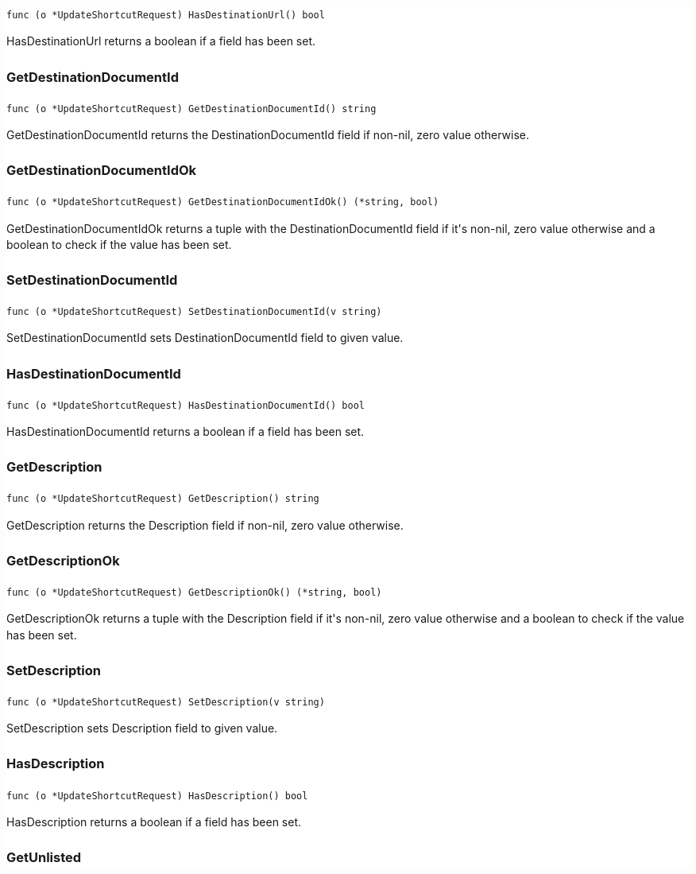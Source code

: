 `func (o *UpdateShortcutRequest) HasDestinationUrl() bool`

HasDestinationUrl returns a boolean if a field has been set.

### GetDestinationDocumentId

`func (o *UpdateShortcutRequest) GetDestinationDocumentId() string`

GetDestinationDocumentId returns the DestinationDocumentId field if non-nil, zero value otherwise.

### GetDestinationDocumentIdOk

`func (o *UpdateShortcutRequest) GetDestinationDocumentIdOk() (*string, bool)`

GetDestinationDocumentIdOk returns a tuple with the DestinationDocumentId field if it's non-nil, zero value otherwise
and a boolean to check if the value has been set.

### SetDestinationDocumentId

`func (o *UpdateShortcutRequest) SetDestinationDocumentId(v string)`

SetDestinationDocumentId sets DestinationDocumentId field to given value.

### HasDestinationDocumentId

`func (o *UpdateShortcutRequest) HasDestinationDocumentId() bool`

HasDestinationDocumentId returns a boolean if a field has been set.

### GetDescription

`func (o *UpdateShortcutRequest) GetDescription() string`

GetDescription returns the Description field if non-nil, zero value otherwise.

### GetDescriptionOk

`func (o *UpdateShortcutRequest) GetDescriptionOk() (*string, bool)`

GetDescriptionOk returns a tuple with the Description field if it's non-nil, zero value otherwise
and a boolean to check if the value has been set.

### SetDescription

`func (o *UpdateShortcutRequest) SetDescription(v string)`

SetDescription sets Description field to given value.

### HasDescription

`func (o *UpdateShortcutRequest) HasDescription() bool`

HasDescription returns a boolean if a field has been set.

### GetUnlisted
